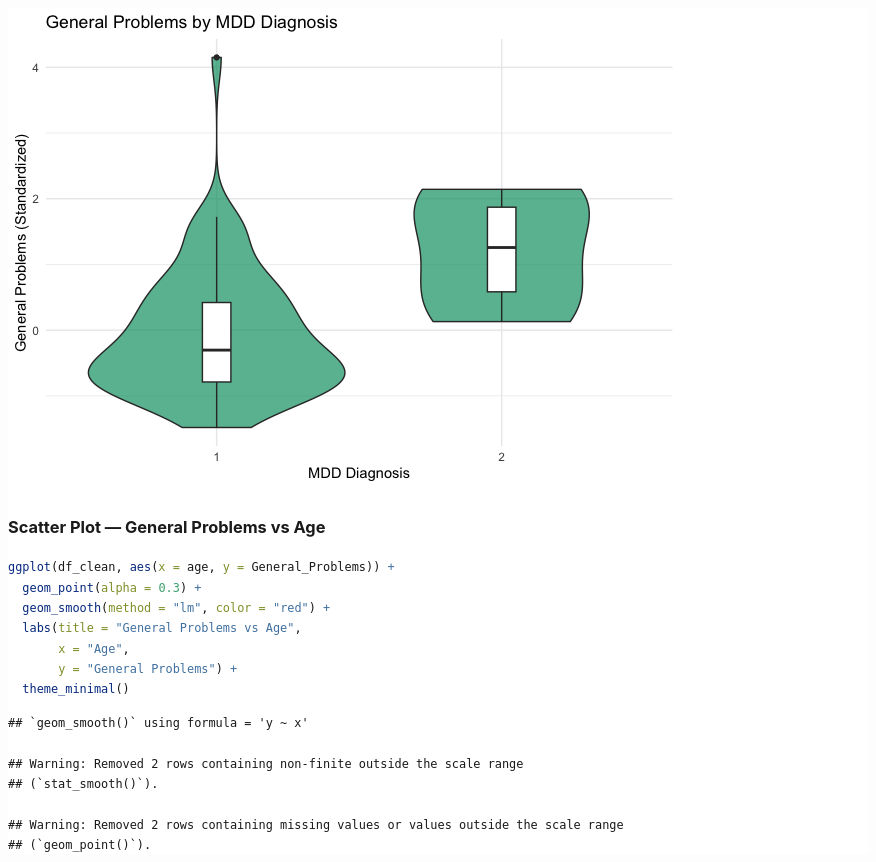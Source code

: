 ![](Epworth_Research_Week_Intro_R_files/figure-gfm/unnamed-chunk-18-1.png)

### Scatter Plot — General Problems vs Age

``` r
ggplot(df_clean, aes(x = age, y = General_Problems)) +
  geom_point(alpha = 0.3) +
  geom_smooth(method = "lm", color = "red") +
  labs(title = "General Problems vs Age",
       x = "Age",
       y = "General Problems") +
  theme_minimal()
```

    ## `geom_smooth()` using formula = 'y ~ x'

    ## Warning: Removed 2 rows containing non-finite outside the scale range
    ## (`stat_smooth()`).

    ## Warning: Removed 2 rows containing missing values or values outside the scale range
    ## (`geom_point()`).
